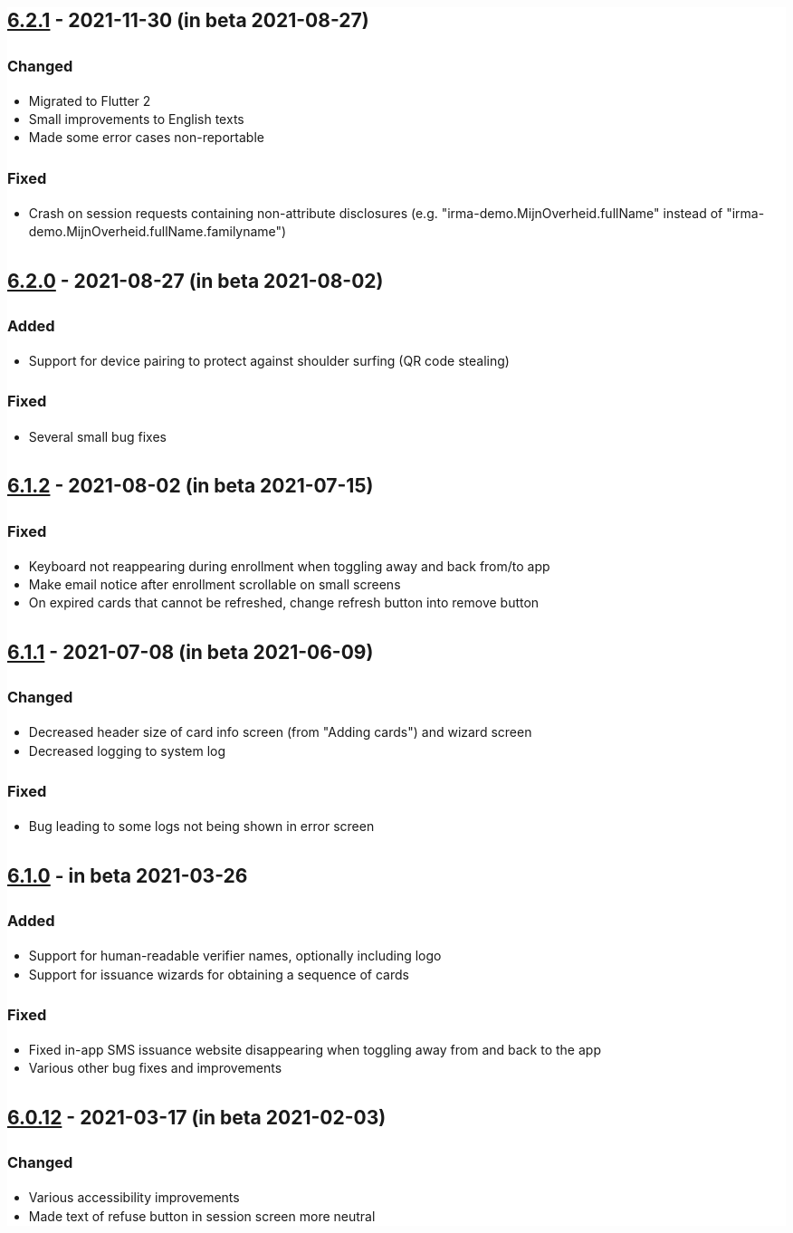 ## [6.2.1] - 2021-11-30 (in beta 2021-08-27)
### Changed
- Migrated to Flutter 2
- Small improvements to English texts
- Made some error cases non-reportable

### Fixed
- Crash on session requests containing non-attribute disclosures (e.g. "irma-demo.MijnOverheid.fullName" instead of "irma-demo.MijnOverheid.fullName.familyname")

## [6.2.0] - 2021-08-27 (in beta 2021-08-02)
### Added
- Support for device pairing to protect against shoulder surfing (QR code stealing)

### Fixed
- Several small bug fixes

## [6.1.2] - 2021-08-02 (in beta 2021-07-15)
### Fixed
- Keyboard not reappearing during enrollment when toggling away and back from/to app
- Make email notice after enrollment scrollable on small screens
- On expired cards that cannot be refreshed, change refresh button into remove button

## [6.1.1] - 2021-07-08 (in beta 2021-06-09)
### Changed
- Decreased header size of card info screen (from "Adding cards") and wizard screen
- Decreased logging to system log

### Fixed
- Bug leading to some logs not being shown in error screen

## [6.1.0] - in beta 2021-03-26
### Added
- Support for human-readable verifier names, optionally including logo
- Support for issuance wizards for obtaining a sequence of cards

### Fixed
- Fixed in-app SMS issuance website disappearing when toggling away from and back to the app
- Various other bug fixes and improvements

## [6.0.12] - 2021-03-17 (in beta 2021-02-03)
### Changed
- Various accessibility improvements
- Made text of refuse button in session screen more neutral


[7.7.0]: https://github.com/privacybydesign/irmamobile/compare/v7.6.0...v7.7.0
[7.6.0]: https://github.com/privacybydesign/irmamobile/compare/v7.5.7...v7.6.0
[7.5.7]: https://github.com/privacybydesign/irmamobile/compare/v7.5.6...v7.5.7
[7.5.6]: https://github.com/privacybydesign/irmamobile/compare/v7.5.5...v7.5.6
[7.5.5]: https://github.com/privacybydesign/irmamobile/compare/v7.5.4...v7.5.5
[7.5.4]: https://github.com/privacybydesign/irmamobile/compare/v7.5.3...v7.5.4
[7.5.3]: https://github.com/privacybydesign/irmamobile/compare/v7.5.2...v7.5.3
[7.5.2]: https://github.com/privacybydesign/irmamobile/compare/v7.5.1...v7.5.2
[7.5.1]: https://github.com/privacybydesign/irmamobile/compare/v7.5.0...v7.5.1
[7.5.0]: https://github.com/privacybydesign/irmamobile/compare/v7.4.2...v7.5.0
[7.4.2]: https://github.com/privacybydesign/irmamobile/compare/v7.4.1...v7.4.2
[7.4.1]: https://github.com/privacybydesign/irmamobile/compare/v7.4.0...v7.4.1
[7.4.0]: https://github.com/privacybydesign/irmamobile/compare/v7.3.1...v7.4.0
[7.3.1]: https://github.com/privacybydesign/irmamobile/compare/v7.3.0...v7.3.1
[7.3.0]: https://github.com/privacybydesign/irmamobile/compare/v7.2.0...v7.3.0
[7.2.0]: https://github.com/privacybydesign/irmamobile/compare/v7.1.0...v7.2.0
[7.1.0]: https://github.com/privacybydesign/irmamobile/compare/v7.0.1...v7.1.0
[7.0.1]: https://github.com/privacybydesign/irmamobile/compare/v7.0.0...v7.0.1
[7.0.0]: https://github.com/privacybydesign/irmamobile/compare/v6.4.1...v7.0.0
[6.4.1]: https://github.com/privacybydesign/irmamobile/compare/v6.4.0...v6.4.1
[6.4.0]: https://github.com/privacybydesign/irmamobile/compare/v6.3.3...v6.4.0
[6.3.3]: https://github.com/privacybydesign/irmamobile/compare/v6.3.2...v6.3.3
[6.3.2]: https://github.com/privacybydesign/irmamobile/compare/v6.3.1...v6.3.2
[6.3.1]: https://github.com/privacybydesign/irmamobile/compare/v6.3.0...v6.3.1
[6.3.0]: https://github.com/privacybydesign/irmamobile/compare/v6.2.4...v6.3.0
[6.2.4]: https://github.com/privacybydesign/irmamobile/compare/v6.2.3...v6.2.4
[6.2.3]: https://github.com/privacybydesign/irmamobile/compare/v6.2.2...v6.2.3
[6.2.2]: https://github.com/privacybydesign/irmamobile/compare/v6.2.1...v6.2.2
[6.2.1]: https://github.com/privacybydesign/irmamobile/compare/v6.2.0...v6.2.1
[6.2.0]: https://github.com/privacybydesign/irmamobile/compare/v6.1.2...v6.2.0
[6.1.2]: https://github.com/privacybydesign/irmamobile/compare/v6.1.1...v6.1.2
[6.1.1]: https://github.com/privacybydesign/irmamobile/compare/v6.1.0...v6.1.1
[6.1.0]: https://github.com/privacybydesign/irmamobile/compare/v6.0.12...v6.1.0
[6.0.12]: https://github.com/privacybydesign/irmamobile/compare/v6.0.11...v6.0.12
[6.0.11]: https://github.com/privacybydesign/irmamobile/compare/v6.0.10...v6.0.11
[6.0.10]: https://github.com/privacybydesign/irmamobile/compare/6be351c9...v6.0.10
[6.0.9]: https://github.com/privacybydesign/irmamobile/compare/7f53f7cb...6be351c9
[6.0.8]: https://github.com/privacybydesign/irmamobile/compare/b94760ce...7f53f7cb
[6.0.5]: https://github.com/privacybydesign/irmamobile/compare/fe61622a...b94760ce
[6.0.4]: https://github.com/privacybydesign/irmamobile/compare/2b66156e...fe61622a
[6.0.3]: https://github.com/privacybydesign/irmamobile/compare/b03eed86...2b66156e
[6.0.2]: https://github.com/privacybydesign/irmamobile/compare/ad77578c...b03eed86
[6.0.1]: https://github.com/privacybydesign/irmamobile/compare/5c6dc0c4...ad77578c
[6.0.0]: https://github.com/privacybydesign/irmamobile/tree/5c6dc0c4c